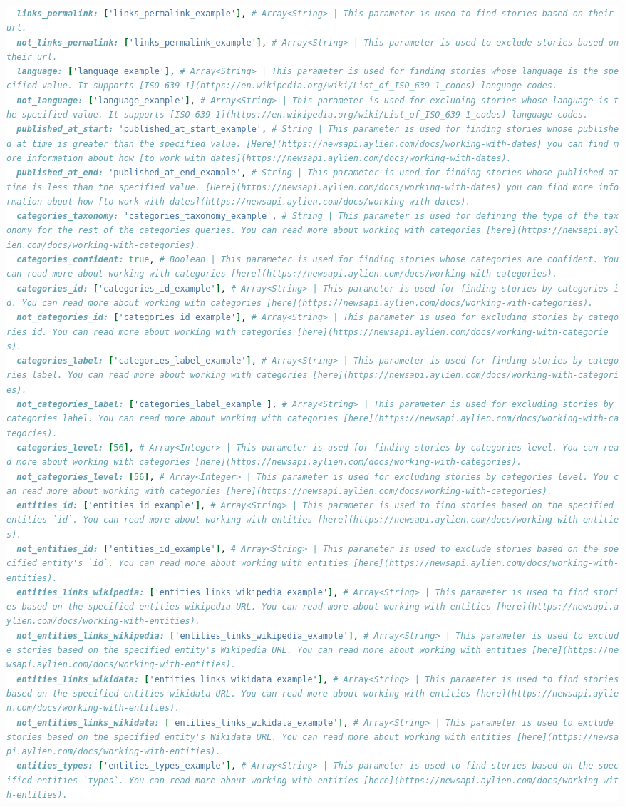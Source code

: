 ```ruby
  links_permalink: ['links_permalink_example'], # Array<String> | This parameter is used to find stories based on their url. 
  not_links_permalink: ['links_permalink_example'], # Array<String> | This parameter is used to exclude stories based on their url. 
  language: ['language_example'], # Array<String> | This parameter is used for finding stories whose language is the specified value. It supports [ISO 639-1](https://en.wikipedia.org/wiki/List_of_ISO_639-1_codes) language codes. 
  not_language: ['language_example'], # Array<String> | This parameter is used for excluding stories whose language is the specified value. It supports [ISO 639-1](https://en.wikipedia.org/wiki/List_of_ISO_639-1_codes) language codes. 
  published_at_start: 'published_at_start_example', # String | This parameter is used for finding stories whose published at time is greater than the specified value. [Here](https://newsapi.aylien.com/docs/working-with-dates) you can find more information about how [to work with dates](https://newsapi.aylien.com/docs/working-with-dates). 
  published_at_end: 'published_at_end_example', # String | This parameter is used for finding stories whose published at time is less than the specified value. [Here](https://newsapi.aylien.com/docs/working-with-dates) you can find more information about how [to work with dates](https://newsapi.aylien.com/docs/working-with-dates). 
  categories_taxonomy: 'categories_taxonomy_example', # String | This parameter is used for defining the type of the taxonomy for the rest of the categories queries. You can read more about working with categories [here](https://newsapi.aylien.com/docs/working-with-categories). 
  categories_confident: true, # Boolean | This parameter is used for finding stories whose categories are confident. You can read more about working with categories [here](https://newsapi.aylien.com/docs/working-with-categories). 
  categories_id: ['categories_id_example'], # Array<String> | This parameter is used for finding stories by categories id. You can read more about working with categories [here](https://newsapi.aylien.com/docs/working-with-categories). 
  not_categories_id: ['categories_id_example'], # Array<String> | This parameter is used for excluding stories by categories id. You can read more about working with categories [here](https://newsapi.aylien.com/docs/working-with-categories). 
  categories_label: ['categories_label_example'], # Array<String> | This parameter is used for finding stories by categories label. You can read more about working with categories [here](https://newsapi.aylien.com/docs/working-with-categories). 
  not_categories_label: ['categories_label_example'], # Array<String> | This parameter is used for excluding stories by categories label. You can read more about working with categories [here](https://newsapi.aylien.com/docs/working-with-categories). 
  categories_level: [56], # Array<Integer> | This parameter is used for finding stories by categories level. You can read more about working with categories [here](https://newsapi.aylien.com/docs/working-with-categories). 
  not_categories_level: [56], # Array<Integer> | This parameter is used for excluding stories by categories level. You can read more about working with categories [here](https://newsapi.aylien.com/docs/working-with-categories). 
  entities_id: ['entities_id_example'], # Array<String> | This parameter is used to find stories based on the specified entities `id`. You can read more about working with entities [here](https://newsapi.aylien.com/docs/working-with-entities). 
  not_entities_id: ['entities_id_example'], # Array<String> | This parameter is used to exclude stories based on the specified entity's `id`. You can read more about working with entities [here](https://newsapi.aylien.com/docs/working-with-entities). 
  entities_links_wikipedia: ['entities_links_wikipedia_example'], # Array<String> | This parameter is used to find stories based on the specified entities wikipedia URL. You can read more about working with entities [here](https://newsapi.aylien.com/docs/working-with-entities). 
  not_entities_links_wikipedia: ['entities_links_wikipedia_example'], # Array<String> | This parameter is used to exclude stories based on the specified entity's Wikipedia URL. You can read more about working with entities [here](https://newsapi.aylien.com/docs/working-with-entities). 
  entities_links_wikidata: ['entities_links_wikidata_example'], # Array<String> | This parameter is used to find stories based on the specified entities wikidata URL. You can read more about working with entities [here](https://newsapi.aylien.com/docs/working-with-entities). 
  not_entities_links_wikidata: ['entities_links_wikidata_example'], # Array<String> | This parameter is used to exclude stories based on the specified entity's Wikidata URL. You can read more about working with entities [here](https://newsapi.aylien.com/docs/working-with-entities). 
  entities_types: ['entities_types_example'], # Array<String> | This parameter is used to find stories based on the specified entities `types`. You can read more about working with entities [here](https://newsapi.aylien.com/docs/working-with-entities). 
```